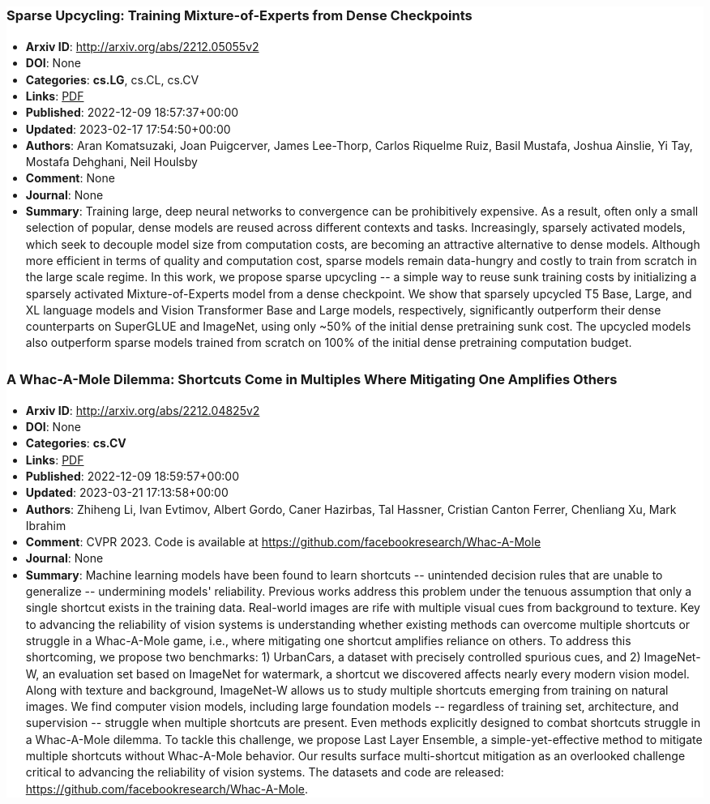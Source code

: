 

### Sparse Upcycling: Training Mixture-of-Experts from Dense Checkpoints
- **Arxiv ID**: http://arxiv.org/abs/2212.05055v2
- **DOI**: None
- **Categories**: **cs.LG**, cs.CL, cs.CV
- **Links**: [PDF](http://arxiv.org/pdf/2212.05055v2)
- **Published**: 2022-12-09 18:57:37+00:00
- **Updated**: 2023-02-17 17:54:50+00:00
- **Authors**: Aran Komatsuzaki, Joan Puigcerver, James Lee-Thorp, Carlos Riquelme Ruiz, Basil Mustafa, Joshua Ainslie, Yi Tay, Mostafa Dehghani, Neil Houlsby
- **Comment**: None
- **Journal**: None
- **Summary**: Training large, deep neural networks to convergence can be prohibitively expensive. As a result, often only a small selection of popular, dense models are reused across different contexts and tasks. Increasingly, sparsely activated models, which seek to decouple model size from computation costs, are becoming an attractive alternative to dense models. Although more efficient in terms of quality and computation cost, sparse models remain data-hungry and costly to train from scratch in the large scale regime. In this work, we propose sparse upcycling -- a simple way to reuse sunk training costs by initializing a sparsely activated Mixture-of-Experts model from a dense checkpoint. We show that sparsely upcycled T5 Base, Large, and XL language models and Vision Transformer Base and Large models, respectively, significantly outperform their dense counterparts on SuperGLUE and ImageNet, using only ~50% of the initial dense pretraining sunk cost. The upcycled models also outperform sparse models trained from scratch on 100% of the initial dense pretraining computation budget.



### A Whac-A-Mole Dilemma: Shortcuts Come in Multiples Where Mitigating One Amplifies Others
- **Arxiv ID**: http://arxiv.org/abs/2212.04825v2
- **DOI**: None
- **Categories**: **cs.CV**
- **Links**: [PDF](http://arxiv.org/pdf/2212.04825v2)
- **Published**: 2022-12-09 18:59:57+00:00
- **Updated**: 2023-03-21 17:13:58+00:00
- **Authors**: Zhiheng Li, Ivan Evtimov, Albert Gordo, Caner Hazirbas, Tal Hassner, Cristian Canton Ferrer, Chenliang Xu, Mark Ibrahim
- **Comment**: CVPR 2023. Code is available at
  https://github.com/facebookresearch/Whac-A-Mole
- **Journal**: None
- **Summary**: Machine learning models have been found to learn shortcuts -- unintended decision rules that are unable to generalize -- undermining models' reliability. Previous works address this problem under the tenuous assumption that only a single shortcut exists in the training data. Real-world images are rife with multiple visual cues from background to texture. Key to advancing the reliability of vision systems is understanding whether existing methods can overcome multiple shortcuts or struggle in a Whac-A-Mole game, i.e., where mitigating one shortcut amplifies reliance on others. To address this shortcoming, we propose two benchmarks: 1) UrbanCars, a dataset with precisely controlled spurious cues, and 2) ImageNet-W, an evaluation set based on ImageNet for watermark, a shortcut we discovered affects nearly every modern vision model. Along with texture and background, ImageNet-W allows us to study multiple shortcuts emerging from training on natural images. We find computer vision models, including large foundation models -- regardless of training set, architecture, and supervision -- struggle when multiple shortcuts are present. Even methods explicitly designed to combat shortcuts struggle in a Whac-A-Mole dilemma. To tackle this challenge, we propose Last Layer Ensemble, a simple-yet-effective method to mitigate multiple shortcuts without Whac-A-Mole behavior. Our results surface multi-shortcut mitigation as an overlooked challenge critical to advancing the reliability of vision systems. The datasets and code are released: https://github.com/facebookresearch/Whac-A-Mole.
